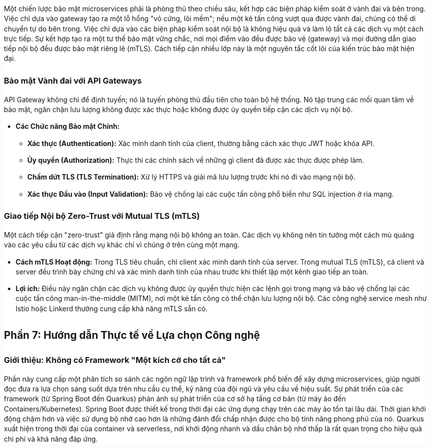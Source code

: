 Một chiến lược bảo mật microservices phải là phòng thủ theo chiều sâu, kết hợp các biện pháp kiểm soát ở vành đai và bên trong. Việc chỉ dựa vào gateway tạo ra một lỗ hổng "vỏ cứng, lõi mềm"; nếu một kẻ tấn công vượt qua được vành đai, chúng có thể di chuyển tự do bên trong. Việc chỉ dựa vào các biện pháp kiểm soát nội bộ là không hiệu quả và làm lộ tất cả các dịch vụ một cách trực tiếp. Sự kết hợp tạo ra một tư thế bảo mật vững chắc, nơi mọi điểm vào đều được bảo vệ (gateway) và mọi đường dẫn giao tiếp nội bộ đều được bảo mật riêng lẻ (mTLS). Cách tiếp cận nhiều lớp này là một nguyên tắc cốt lõi của kiến trúc bảo mật hiện đại.

### Bảo mật Vành đai với API Gateways

API Gateway không chỉ để định tuyến; nó là tuyến phòng thủ đầu tiên cho toàn bộ hệ thống. Nó tập trung các mối quan tâm về bảo mật, ngăn chặn lưu lượng không được xác thực hoặc không được ủy quyền tiếp cận các dịch vụ nội bộ.

- **Các Chức năng Bảo mật Chính:**
    
    - **Xác thực (Authentication):** Xác minh danh tính của client, thường bằng cách xác thực JWT hoặc khóa API.
        
    - **Ủy quyền (Authorization):** Thực thi các chính sách về những gì client đã được xác thực được phép làm.
        
    - **Chấm dứt TLS (TLS Termination):** Xử lý HTTPS và giải mã lưu lượng trước khi nó đi vào mạng nội bộ.
        
    - **Xác thực Đầu vào (Input Validation):** Bảo vệ chống lại các cuộc tấn công phổ biến như SQL injection ở rìa mạng.
        

### Giao tiếp Nội bộ Zero-Trust với Mutual TLS (mTLS)

Một cách tiếp cận "zero-trust" giả định rằng mạng nội bộ không an toàn. Các dịch vụ không nên tin tưởng một cách mù quáng vào các yêu cầu từ các dịch vụ khác chỉ vì chúng ở trên cùng một mạng.

- **Cách mTLS Hoạt động:** Trong TLS tiêu chuẩn, chỉ client xác minh danh tính của server. Trong mutual TLS (mTLS), cả client và server đều trình bày chứng chỉ và xác minh danh tính của nhau trước khi thiết lập một kênh giao tiếp an toàn.
    
- **Lợi ích:** Điều này ngăn chặn các dịch vụ không được ủy quyền thực hiện các lệnh gọi trong mạng và bảo vệ chống lại các cuộc tấn công man-in-the-middle (MITM), nơi một kẻ tấn công có thể chặn lưu lượng nội bộ. Các công nghệ service mesh như Istio hoặc Linkerd thường cung cấp khả năng mTLS sẵn có.
    

## Phần 7: Hướng dẫn Thực tế về Lựa chọn Công nghệ

### Giới thiệu: Không có Framework "Một kích cỡ cho tất cả"

Phần này cung cấp một phân tích so sánh các ngôn ngữ lập trình và framework phổ biến để xây dựng microservices, giúp người đọc đưa ra lựa chọn sáng suốt dựa trên nhu cầu cụ thể, kỹ năng của đội ngũ và yêu cầu về hiệu suất. Sự phát triển của các framework (từ Spring Boot đến Quarkus) phản ánh sự phát triển của cơ sở hạ tầng cơ bản (từ máy ảo đến Containers/Kubernetes). Spring Boot được thiết kế trong thời đại các ứng dụng chạy trên các máy ảo tồn tại lâu dài. Thời gian khởi động chậm hơn và việc sử dụng bộ nhớ cao hơn là những đánh đổi chấp nhận được cho bộ tính năng phong phú của nó. Quarkus xuất hiện trong thời đại của container và serverless, nơi khởi động nhanh và dấu chân bộ nhớ thấp là rất quan trọng cho hiệu quả chi phí và khả năng đáp ứng.
